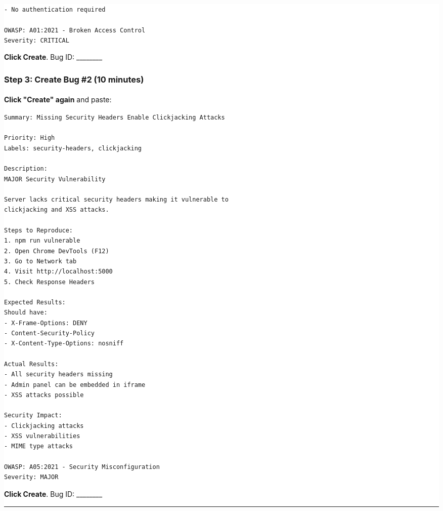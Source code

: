 ```
- No authentication required

OWASP: A01:2021 - Broken Access Control
Severity: CRITICAL
```

**Click Create**. Bug ID: ________

### Step 3: Create Bug #2 (10 minutes)

**Click "Create" again** and paste:

```
Summary: Missing Security Headers Enable Clickjacking Attacks

Priority: High
Labels: security-headers, clickjacking

Description:
MAJOR Security Vulnerability

Server lacks critical security headers making it vulnerable to 
clickjacking and XSS attacks.

Steps to Reproduce:
1. npm run vulnerable
2. Open Chrome DevTools (F12)
3. Go to Network tab
4. Visit http://localhost:5000
5. Check Response Headers

Expected Results:
Should have:
- X-Frame-Options: DENY
- Content-Security-Policy
- X-Content-Type-Options: nosniff

Actual Results:
- All security headers missing
- Admin panel can be embedded in iframe
- XSS attacks possible

Security Impact:
- Clickjacking attacks
- XSS vulnerabilities
- MIME type attacks

OWASP: A05:2021 - Security Misconfiguration
Severity: MAJOR
```

**Click Create**. Bug ID: ________

---
